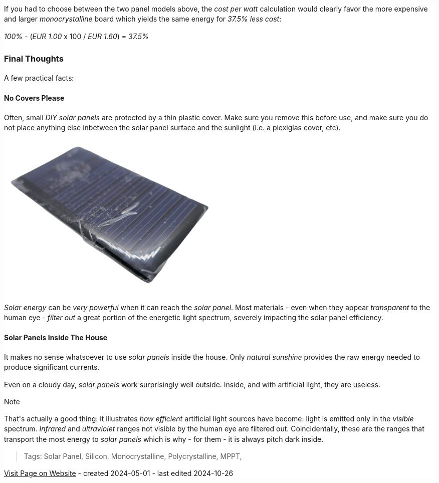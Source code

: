 

If you had to choose between the two panel models above, the *cost per watt* calculation would clearly favor the more expensive and larger *monocrystalline* board which yields the same energy for *37.5% less cost*:

*100%* - (*EUR 1.00* x 100 / *EUR 1.60*) = *37.5%*


### Final Thoughts

A few practical facts:

#### No Covers Please

Often, small *DIY solar panels* are protected by a thin plastic cover. Make sure you remove this before use, and make sure you do not place anything else inbetween the solar panel surface and the sunlight (i.e. a plexiglas cover, etc).


<img src="images/solar_poly_small_wrapped2_t.png" width="50%" height="50%" />

*Solar energy* can be *very powerful* when it can reach the *solar panel*. Most materials - even when they appear *transparent* to the human eye - *filter out* a great portion of the energetic light spectrum, severely impacting the solar panel efficiency.

#### Solar Panels Inside The House

It makes no sense whatsoever to use *solar panels* inside the house. Only *natural sunshine* provides the raw energy needed to produce significant currents.

Even on a cloudy day, *solar panels* work surprisingly well outside. Inside, and with artificial light, they are useless.

> [!NOTE]
> That's actually a good thing: it illustrates *how efficient*  artificial light sources have become: light is emitted only in the *visible* spectrum. *Infrared* and *ultraviolet* ranges not visible by the human eye are filtered out. Coincidentally, these are the ranges that transport the most energy to *solar panels* which is why - for them - it is always pitch dark inside.   




> Tags: Solar Panel, Silicon, Monocrystalline, Polycrystalline, MPPT,

[Visit Page on Website](https://done.land/components/power/solar/solarpanels?150501051702244054) - created 2024-05-01 - last edited 2024-10-26

